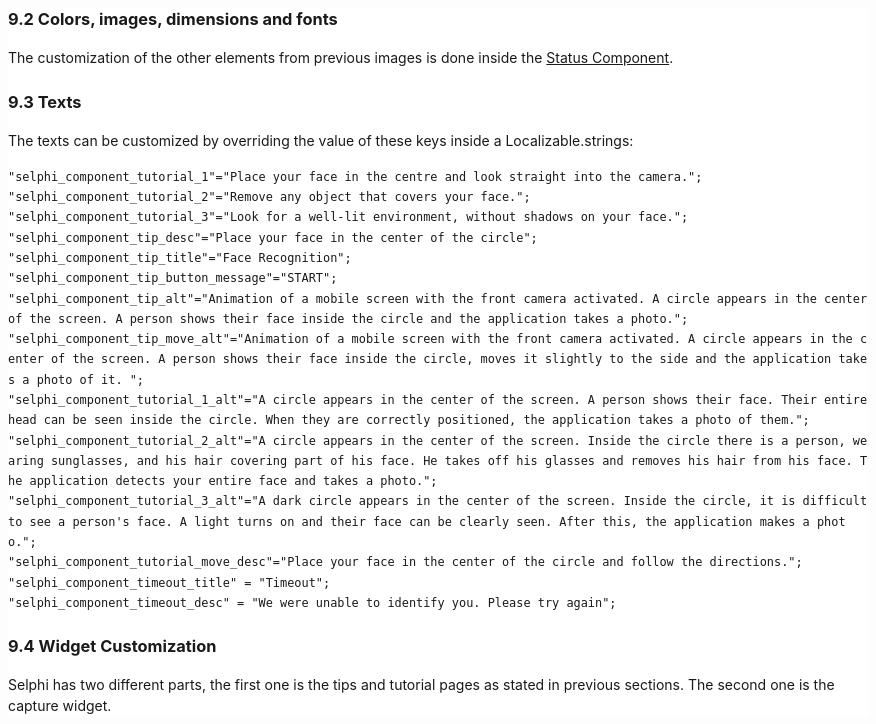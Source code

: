 ### 9.2 Colors, images, dimensions and fonts

The customization of the other elements from previous images is done inside the [Status Component](./Status_Component).

### 9.3 Texts

The texts can be customized by overriding the value of these keys inside a Localizable.strings:

```
"selphi_component_tutorial_1"="Place your face in the centre and look straight into the camera.";
"selphi_component_tutorial_2"="Remove any object that covers your face.";
"selphi_component_tutorial_3"="Look for a well-lit environment, without shadows on your face.";
"selphi_component_tip_desc"="Place your face in the center of the circle";
"selphi_component_tip_title"="Face Recognition";
"selphi_component_tip_button_message"="START";
"selphi_component_tip_alt"="Animation of a mobile screen with the front camera activated. A circle appears in the center of the screen. A person shows their face inside the circle and the application takes a photo.";
"selphi_component_tip_move_alt"="Animation of a mobile screen with the front camera activated. A circle appears in the center of the screen. A person shows their face inside the circle, moves it slightly to the side and the application takes a photo of it. ";
"selphi_component_tutorial_1_alt"="A circle appears in the center of the screen. A person shows their face. Their entire head can be seen inside the circle. When they are correctly positioned, the application takes a photo of them.";
"selphi_component_tutorial_2_alt"="A circle appears in the center of the screen. Inside the circle there is a person, wearing sunglasses, and his hair covering part of his face. He takes off his glasses and removes his hair from his face. The application detects your entire face and takes a photo.";
"selphi_component_tutorial_3_alt"="A dark circle appears in the center of the screen. Inside the circle, it is difficult to see a person's face. A light turns on and their face can be clearly seen. After this, the application makes a photo.";
"selphi_component_tutorial_move_desc"="Place your face in the center of the circle and follow the directions.";
"selphi_component_timeout_title" = "Timeout";
"selphi_component_timeout_desc" = "We were unable to identify you. Please try again";
```

### 9.4 Widget Customization

Selphi has two different parts, the first one is the tips and tutorial pages as stated in previous sections.
The second one is the capture widget.
